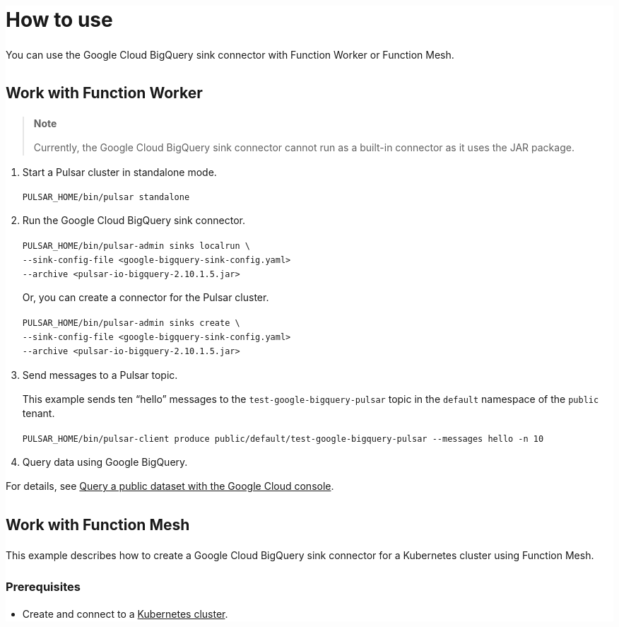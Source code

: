 # How to use

You can use the Google Cloud BigQuery sink connector with Function Worker or Function Mesh.

## Work with Function Worker

> **Note**
>
> Currently, the Google Cloud BigQuery sink connector cannot run as a built-in connector as it uses the JAR package.

1. Start a Pulsar cluster in standalone mode.
    ```
    PULSAR_HOME/bin/pulsar standalone
    ```

2. Run the Google Cloud BigQuery sink connector.
    ```
    PULSAR_HOME/bin/pulsar-admin sinks localrun \
    --sink-config-file <google-bigquery-sink-config.yaml>
    --archive <pulsar-io-bigquery-2.10.1.5.jar>
    ```

    Or, you can create a connector for the Pulsar cluster.
    ```
    PULSAR_HOME/bin/pulsar-admin sinks create \
    --sink-config-file <google-bigquery-sink-config.yaml>
    --archive <pulsar-io-bigquery-2.10.1.5.jar>
    ```

3. Send messages to a Pulsar topic.

    This example sends ten “hello” messages to the `test-google-bigquery-pulsar` topic in the `default` namespace of the `public` tenant.
    
     ```
    PULSAR_HOME/bin/pulsar-client produce public/default/test-google-bigquery-pulsar --messages hello -n 10
     ```

4. Query data using Google BigQuery.

For details, see [Query a public dataset with the Google Cloud console](https://cloud.google.com/bigquery/docs/quickstarts/query-public-dataset-console).
## Work with Function Mesh

This example describes how to create a Google Cloud BigQuery sink connector for a Kubernetes cluster using Function Mesh.

### Prerequisites

- Create and connect to a [Kubernetes cluster](https://kubernetes.io/).
